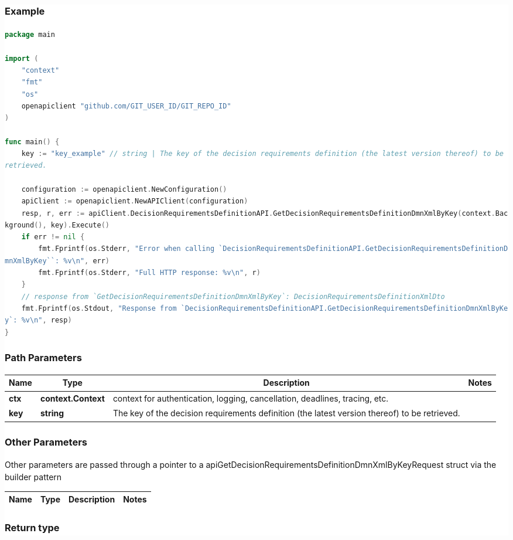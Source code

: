 

### Example

```go
package main

import (
	"context"
	"fmt"
	"os"
	openapiclient "github.com/GIT_USER_ID/GIT_REPO_ID"
)

func main() {
	key := "key_example" // string | The key of the decision requirements definition (the latest version thereof) to be retrieved.

	configuration := openapiclient.NewConfiguration()
	apiClient := openapiclient.NewAPIClient(configuration)
	resp, r, err := apiClient.DecisionRequirementsDefinitionAPI.GetDecisionRequirementsDefinitionDmnXmlByKey(context.Background(), key).Execute()
	if err != nil {
		fmt.Fprintf(os.Stderr, "Error when calling `DecisionRequirementsDefinitionAPI.GetDecisionRequirementsDefinitionDmnXmlByKey``: %v\n", err)
		fmt.Fprintf(os.Stderr, "Full HTTP response: %v\n", r)
	}
	// response from `GetDecisionRequirementsDefinitionDmnXmlByKey`: DecisionRequirementsDefinitionXmlDto
	fmt.Fprintf(os.Stdout, "Response from `DecisionRequirementsDefinitionAPI.GetDecisionRequirementsDefinitionDmnXmlByKey`: %v\n", resp)
}
```

### Path Parameters


Name | Type | Description  | Notes
------------- | ------------- | ------------- | -------------
**ctx** | **context.Context** | context for authentication, logging, cancellation, deadlines, tracing, etc.
**key** | **string** | The key of the decision requirements definition (the latest version thereof) to be retrieved. | 

### Other Parameters

Other parameters are passed through a pointer to a apiGetDecisionRequirementsDefinitionDmnXmlByKeyRequest struct via the builder pattern


Name | Type | Description  | Notes
------------- | ------------- | ------------- | -------------


### Return type

